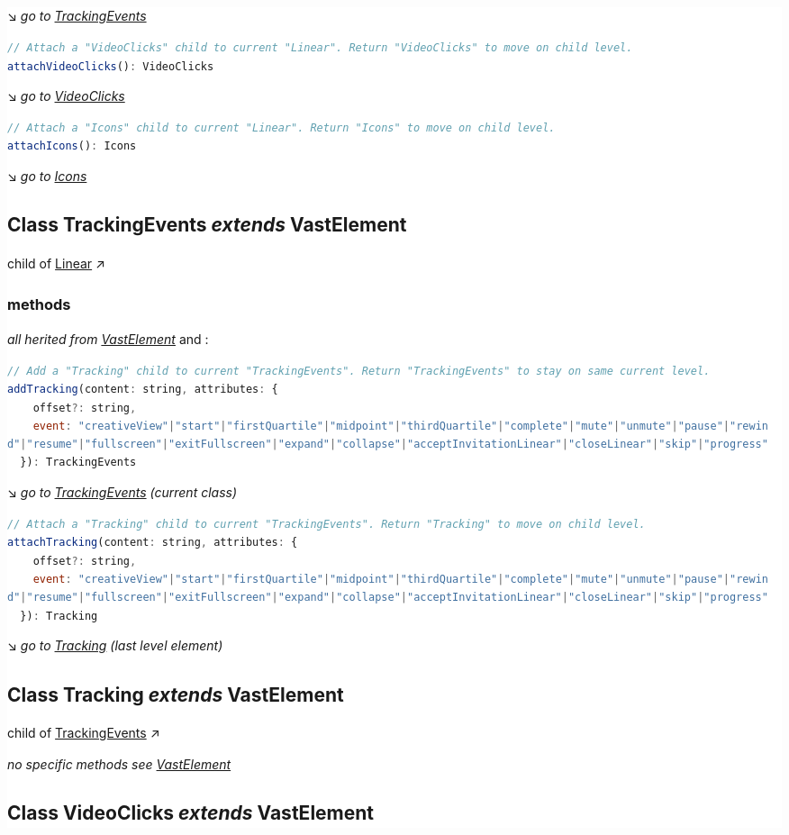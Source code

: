 ↘ _go to [TrackingEvents](#TrackingEvents_70)_

```js
// Attach a "VideoClicks" child to current "Linear". Return "VideoClicks" to move on child level.
attachVideoClicks(): VideoClicks
```

↘ _go to [VideoClicks](#VideoClicks_72)_

```js
// Attach a "Icons" child to current "Linear". Return "Icons" to move on child level.
attachIcons(): Icons
```

↘ _go to [Icons](#Icons_75)_

<a id="TrackingEvents_70" name="TrackingEvents_70"></a>
## Class TrackingEvents _extends_ VastElement

child of [Linear](#Linear_69) ↗

### methods

_all herited from [VastElement](#VastElement)_ and : 

```js
// Add a "Tracking" child to current "TrackingEvents". Return "TrackingEvents" to stay on same current level.
addTracking(content: string, attributes: {
    offset?: string, 
    event: "creativeView"|"start"|"firstQuartile"|"midpoint"|"thirdQuartile"|"complete"|"mute"|"unmute"|"pause"|"rewind"|"resume"|"fullscreen"|"exitFullscreen"|"expand"|"collapse"|"acceptInvitationLinear"|"closeLinear"|"skip"|"progress"
  }): TrackingEvents
```

↘ _go to [TrackingEvents](#TrackingEvents_70)_ _(current class)_

```js
// Attach a "Tracking" child to current "TrackingEvents". Return "Tracking" to move on child level.
attachTracking(content: string, attributes: {
    offset?: string, 
    event: "creativeView"|"start"|"firstQuartile"|"midpoint"|"thirdQuartile"|"complete"|"mute"|"unmute"|"pause"|"rewind"|"resume"|"fullscreen"|"exitFullscreen"|"expand"|"collapse"|"acceptInvitationLinear"|"closeLinear"|"skip"|"progress"
  }): Tracking
```

↘ _go to [Tracking](#Tracking_71)_ _(last level element)_

<a id="Tracking_71" name="Tracking_71"></a>
## Class Tracking _extends_ VastElement

child of [TrackingEvents](#TrackingEvents_70) ↗

_no specific methods see [VastElement](#VastElement)_
<a id="VideoClicks_72" name="VideoClicks_72"></a>
## Class VideoClicks _extends_ VastElement
